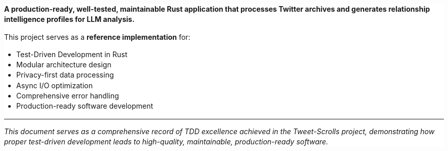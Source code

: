 **A production-ready, well-tested, maintainable Rust application that processes Twitter archives and generates relationship intelligence profiles for LLM analysis.**

This project serves as a **reference implementation** for:
- Test-Driven Development in Rust
- Modular architecture design
- Privacy-first data processing
- Async I/O optimization
- Comprehensive error handling
- Production-ready software development

---

*This document serves as a comprehensive record of TDD excellence achieved in the Tweet-Scrolls project, demonstrating how proper test-driven development leads to high-quality, maintainable, production-ready software.*